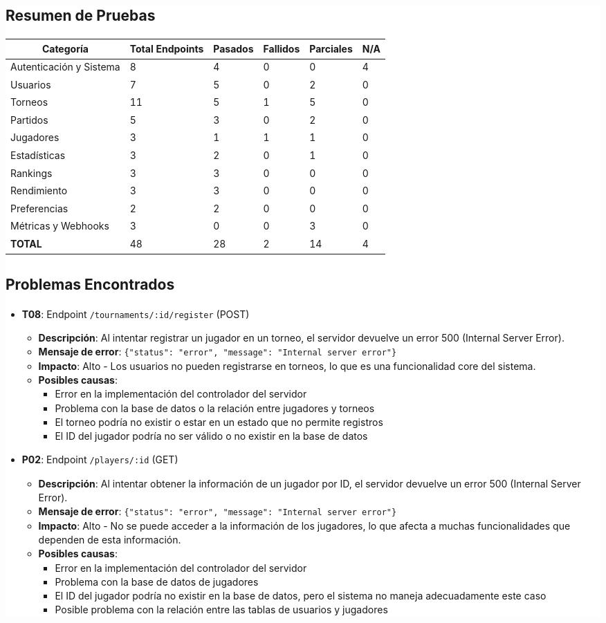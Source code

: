 ## Resumen de Pruebas

| Categoría | Total Endpoints | Pasados | Fallidos | Parciales | N/A |
|-----------|----------------|---------|----------|-----------|-----|
| Autenticación y Sistema | 8 | 4 | 0 | 0 | 4 |
| Usuarios | 7 | 5 | 0 | 2 | 0 |
| Torneos | 11 | 5 | 1 | 5 | 0 |
| Partidos | 5 | 3 | 0 | 2 | 0 |
| Jugadores | 3 | 1 | 1 | 1 | 0 |
| Estadísticas | 3 | 2 | 0 | 1 | 0 |
| Rankings | 3 | 3 | 0 | 0 | 0 |
| Rendimiento | 3 | 3 | 0 | 0 | 0 |
| Preferencias | 2 | 2 | 0 | 0 | 0 |
| Métricas y Webhooks | 3 | 0 | 0 | 3 | 0 |
| **TOTAL** | 48 | 28 | 2 | 14 | 4 |

## Problemas Encontrados

- **T08**: Endpoint `/tournaments/:id/register` (POST)
  - **Descripción**: Al intentar registrar un jugador en un torneo, el servidor devuelve un error 500 (Internal Server Error).
  - **Mensaje de error**: `{"status": "error", "message": "Internal server error"}`
  - **Impacto**: Alto - Los usuarios no pueden registrarse en torneos, lo que es una funcionalidad core del sistema.
  - **Posibles causas**: 
    - Error en la implementación del controlador del servidor
    - Problema con la base de datos o la relación entre jugadores y torneos
    - El torneo podría no existir o estar en un estado que no permite registros
    - El ID del jugador podría no ser válido o no existir en la base de datos

- **P02**: Endpoint `/players/:id` (GET)
  - **Descripción**: Al intentar obtener la información de un jugador por ID, el servidor devuelve un error 500 (Internal Server Error).
  - **Mensaje de error**: `{"status": "error", "message": "Internal server error"}`
  - **Impacto**: Alto - No se puede acceder a la información de los jugadores, lo que afecta a muchas funcionalidades que dependen de esta información.
  - **Posibles causas**:
    - Error en la implementación del controlador del servidor
    - Problema con la base de datos de jugadores
    - El ID del jugador podría no existir en la base de datos, pero el sistema no maneja adecuadamente este caso
    - Posible problema con la relación entre las tablas de usuarios y jugadores

